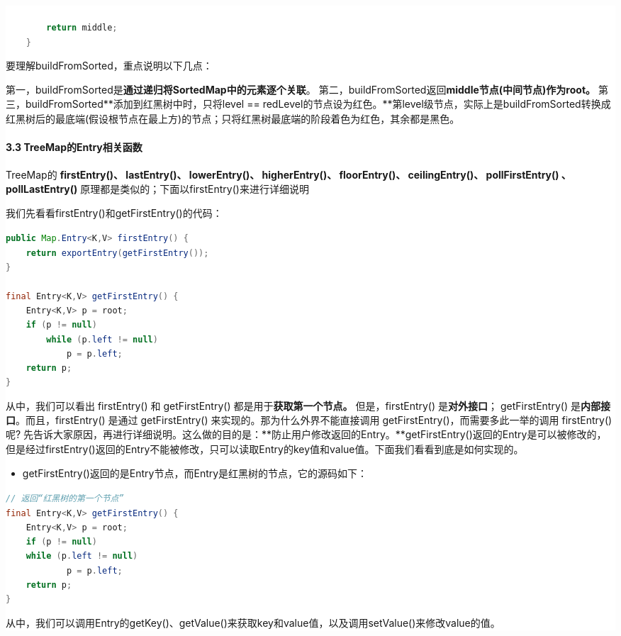 ```java

        return middle;
    }
```



要理解buildFromSorted，重点说明以下几点：

第一，buildFromSorted是**通过递归将SortedMap中的元素逐个关联**。
第二，buildFromSorted返回**middle节点(中间节点)作为root。**
第三，buildFromSorted**添加到红黑树中时，只将level == redLevel的节点设为红色。**第level级节点，实际上是buildFromSorted转换成红黑树后的最底端(假设根节点在最上方)的节点；只将红黑树最底端的阶段着色为红色，其余都是黑色。



#### 3.3 TreeMap的Entry相关函数 ####

TreeMap的 **firstEntry()、 lastEntry()、 lowerEntry()、 higherEntry()、 floorEntry()、 ceilingEntry()、 pollFirstEntry() 、 pollLastEntry()** 原理都是类似的；下面以firstEntry()来进行详细说明

我们先看看firstEntry()和getFirstEntry()的代码：

```java
public Map.Entry<K,V> firstEntry() {
    return exportEntry(getFirstEntry());
}

final Entry<K,V> getFirstEntry() {
    Entry<K,V> p = root;
    if (p != null)
        while (p.left != null)
            p = p.left;
    return p;
}
```

从中，我们可以看出 firstEntry() 和 getFirstEntry() 都是用于**获取第一个节点。**
但是，firstEntry() 是**对外接口**； getFirstEntry() 是**内部接口**。而且，firstEntry() 是通过 getFirstEntry() 来实现的。那为什么外界不能直接调用 getFirstEntry()，而需要多此一举的调用 firstEntry() 呢?
先告诉大家原因，再进行详细说明。这么做的目的是：**防止用户修改返回的Entry。**getFirstEntry()返回的Entry是可以被修改的，但是经过firstEntry()返回的Entry不能被修改，只可以读取Entry的key值和value值。下面我们看看到底是如何实现的。

* getFirstEntry()返回的是Entry节点，而Entry是红黑树的节点，它的源码如下：

```java
// 返回“红黑树的第一个节点”
final Entry<K,V> getFirstEntry() {
    Entry<K,V> p = root;
    if (p != null)
    while (p.left != null)
            p = p.left;
    return p;
}
```

从中，我们可以调用Entry的getKey()、getValue()来获取key和value值，以及调用setValue()来修改value的值。
